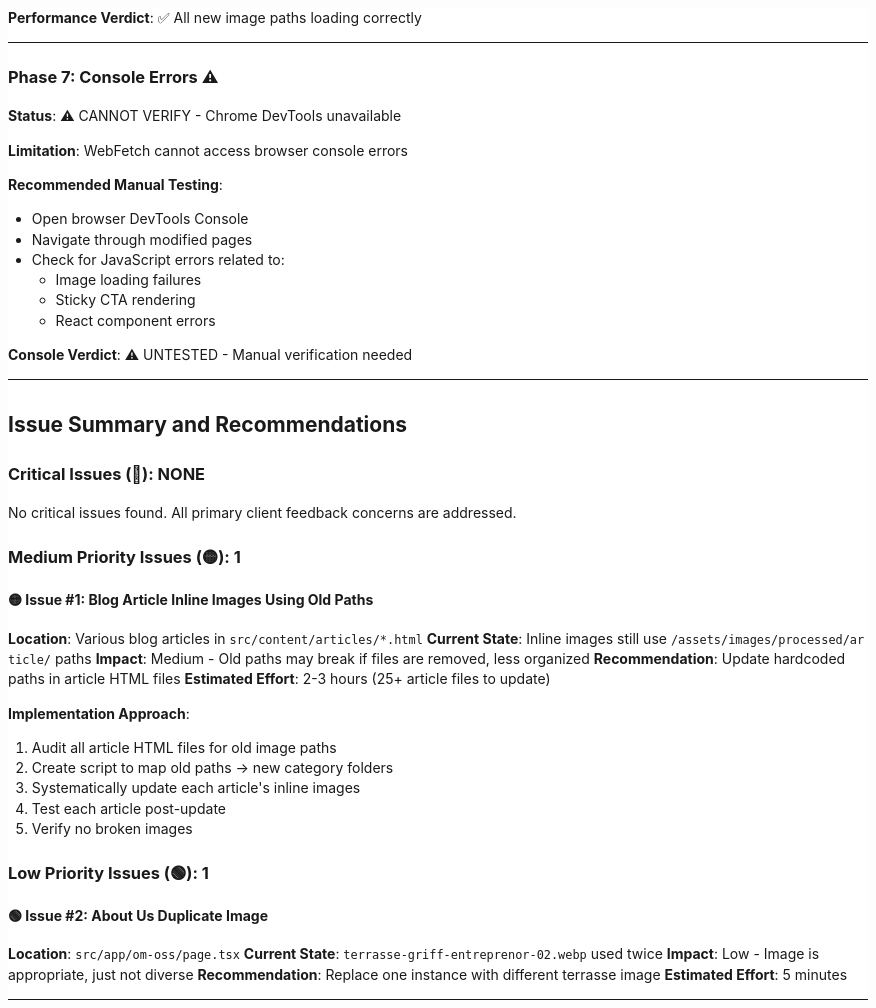 **Performance Verdict**: ✅ All new image paths loading correctly

---

### Phase 7: Console Errors ⚠️

**Status**: ⚠️ CANNOT VERIFY - Chrome DevTools unavailable

**Limitation**: WebFetch cannot access browser console errors

**Recommended Manual Testing**:
- Open browser DevTools Console
- Navigate through modified pages
- Check for JavaScript errors related to:
  - Image loading failures
  - Sticky CTA rendering
  - React component errors

**Console Verdict**: ⚠️ UNTESTED - Manual verification needed

---

## Issue Summary and Recommendations

### Critical Issues (🔴): NONE

No critical issues found. All primary client feedback concerns are addressed.

### Medium Priority Issues (🟡): 1

#### 🟡 Issue #1: Blog Article Inline Images Using Old Paths
**Location**: Various blog articles in `src/content/articles/*.html`
**Current State**: Inline images still use `/assets/images/processed/article/` paths
**Impact**: Medium - Old paths may break if files are removed, less organized
**Recommendation**: Update hardcoded paths in article HTML files
**Estimated Effort**: 2-3 hours (25+ article files to update)

**Implementation Approach**:
1. Audit all article HTML files for old image paths
2. Create script to map old paths → new category folders
3. Systematically update each article's inline images
4. Test each article post-update
5. Verify no broken images

### Low Priority Issues (🟢): 1

#### 🟢 Issue #2: About Us Duplicate Image
**Location**: `src/app/om-oss/page.tsx`
**Current State**: `terrasse-griff-entreprenor-02.webp` used twice
**Impact**: Low - Image is appropriate, just not diverse
**Recommendation**: Replace one instance with different terrasse image
**Estimated Effort**: 5 minutes

---
